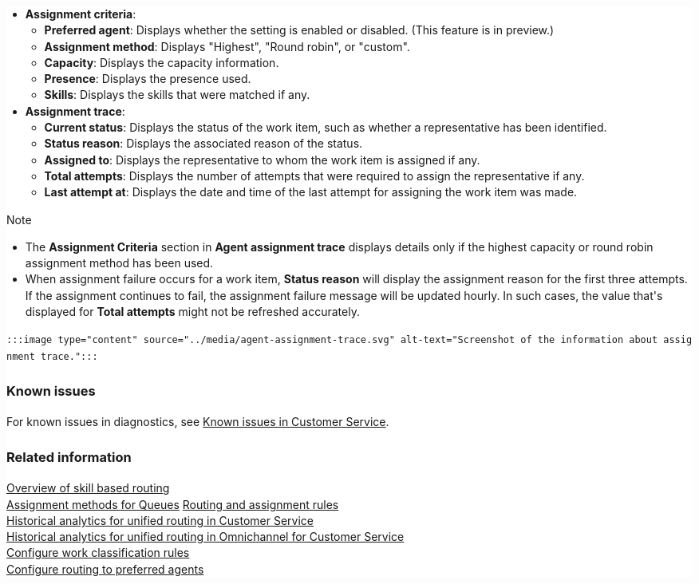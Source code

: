   - **Assignment criteria**:
    - **Preferred agent**: Displays whether the setting is enabled or disabled. (This feature is in preview.)
    - **Assignment method**: Displays "Highest", "Round robin", or "custom".
    - **Capacity**: Displays the capacity information.
    - **Presence**: Displays the presence used.
    - **Skills**: Displays the skills that were matched if any.
  - **Assignment trace**:
    - **Current status**: Displays the status of the work item, such as whether a representative has been identified.
    - **Status reason**: Displays the associated reason of the status.
    - **Assigned to**: Displays the representative to whom the work item is assigned if any.
    - **Total attempts**: Displays the number of attempts that were required to assign the representative if any.
    - **Last attempt at**: Displays the date and time of the last attempt for assigning the work item was made.

  > [!NOTE]
  >
  > - The **Assignment Criteria** section in **Agent assignment trace** displays details only if the highest capacity or round robin assignment method has been used.
  > - When assignment failure occurs for a work item, **Status reason** will display the assignment reason for the first three attempts. If the assignment continues to fail, the assignment failure message will be updated hourly. In such cases, the value that's displayed for **Total attempts** might not be refreshed accurately.

    :::image type="content" source="../media/agent-assignment-trace.svg" alt-text="Screenshot of the information about assignment trace.":::

### Known issues

For known issues in diagnostics, see [Known issues in Customer Service](https://go.microsoft.com/fwlink/p/?linkid=2165393).

### Related information

[Overview of skill based routing](overview-skill-work-distribution.md)  
[Assignment methods for Queues](assignment-methods.md) 
[Routing and assignment rules](../routing-workstream-queues.md)  
[Historical analytics for unified routing in Customer Service](../use/cs-historical-analytics-unified-routing.md)  
[Historical analytics for unified routing in Omnichannel for Customer Service](../use/oc-historical-analytics-unified-routing.md)  
[Configure work classification rules](configure-work-classification.md)  
[Configure routing to preferred agents](configure-preferred-agent.md)  

